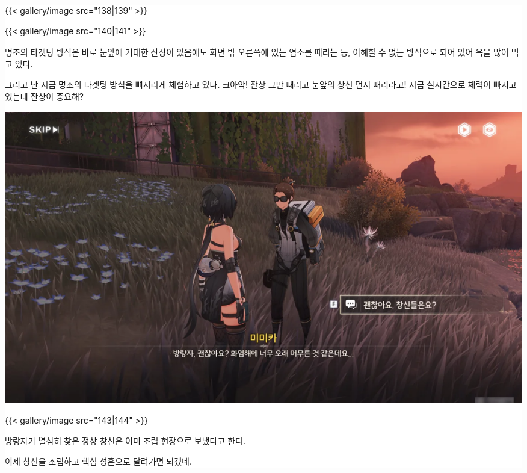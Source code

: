 {{< gallery/image src="138|139" >}}

{{< gallery/image src="140|141" >}}

명조의 타겟팅 방식은 바로 눈앞에 거대한 잔상이 있음에도 화면 밖 오른쪽에 있는 염소를 때리는 등, 이해할 수 없는 방식으로 되어 있어 욕을 많이 먹고 있다.

그리고 난 지금 명조의 타겟팅 방식을 뼈저리게 체험하고 있다. 크아악! 잔상 그만 때리고 눈앞의 창신 먼저 때리라고! 지금 실시간으로 체력이 빠지고 있는데 잔상이 중요해?

![](142.webp)

{{< gallery/image src="143|144" >}}

방랑자가 열심히 찾은 정상 창신은 이미 조립 현장으로 보냈다고 한다.

이제 창신을 조립하고 핵심 성흔으로 달려가면 되겠네.
